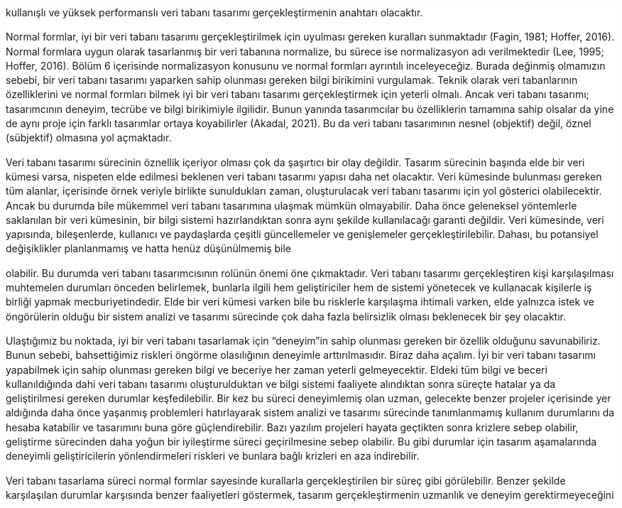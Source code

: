 kullanışlı ve yüksek performanslı veri tabanı tasarımı
gerçekleştirmenin anahtarı olacaktır.
>
Normal formlar, iyi bir veri tabanı tasarımı gerçekleştirilmek için
uyulması gereken kuralları sunmaktadır (Fagin, 1981; Hoffer, 2016).
Normal formlara uygun olarak tasarlanmış bir veri tabanına normalize,
bu sürece ise normalizasyon adı verilmektedir (Lee, 1995; Hoffer,
2016). Bölüm 6 içerisinde normalizasyon konusunu ve normal formları
ayrıntılı inceleyeceğiz. Burada değinmiş olmamızın sebebi, bir veri
tabanı tasarımı yaparken sahip olunması gereken bilgi birikimini
vurgulamak. Teknik olarak veri tabanlarının özelliklerini ve normal
formları bilmek iyi bir veri tabanı tasarımı gerçekleştirmek için
yeterli olmalı. Ancak veri tabanı tasarımı; tasarımcının deneyim,
tecrübe ve bilgi birikimiyle ilgilidir. Bunun yanında tasarımcılar bu
özelliklerin tamamına sahip olsalar da yine de aynı proje için farklı
tasarımlar ortaya koyabilirler (Akadal, 2021). Bu da veri tabanı
tasarımının nesnel (objektif) değil, öznel (sübjektif) olmasına yol
açmaktadır.
>
Veri tabanı tasarımı sürecinin öznellik içeriyor olması çok da
şaşırtıcı bir olay değildir. Tasarım sürecinin başında elde bir veri
kümesi varsa, nispeten elde edilmesi beklenen veri tabanı tasarımı
yapısı daha net olacaktır. Veri kümesinde bulunması gereken tüm
alanlar, içerisinde örnek veriyle birlikte sunuldukları zaman,
oluşturulacak veri tabanı tasarımı için yol gösterici olabilecektir.
Ancak bu durumda bile mükemmel veri tabanı tasarımına ulaşmak mümkün
olmayabilir. Daha önce geleneksel yöntemlerle saklanılan bir veri
kümesinin, bir bilgi sistemi hazırlandıktan sonra aynı şekilde
kullanılacağı garanti değildir. Veri kümesinde, veri yapısında,
bileşenlerde, kullanıcı ve paydaşlarda çeşitli güncellemeler ve
genişlemeler gerçekleştirilebilir. Dahası, bu potansiyel değişiklikler
planlanmamış ve hatta henüz düşünülmemiş bile
>
olabilir. Bu durumda veri tabanı tasarımcısının rolünün önemi öne
çıkmaktadır. Veri tabanı tasarımı gerçekleştiren kişi karşılaşılması
muhtemelen durumları önceden belirlemek, bunlarla ilgili hem
geliştiriciler hem de sistemi yönetecek ve kullanacak kişilerle iş
birliği yapmak mecburiyetindedir. Elde bir veri kümesi varken bile bu
risklerle karşılaşma ihtimali varken, elde yalnızca istek ve
öngörülerin olduğu bir sistem analizi ve tasarımı sürecinde çok daha
fazla belirsizlik olması beklenecek bir şey olacaktır.
>
Ulaştığımız bu noktada, iyi bir veri tabanı tasarlamak için
“deneyim”in sahip olunması gereken bir özellik olduğunu savunabiliriz.
Bunun sebebi, bahsettiğimiz riskleri öngörme olasılığının deneyimle
arttırılmasıdır. Biraz daha açalım. İyi bir veri tabanı tasarımı
yapabilmek için sahip olunması gereken bilgi ve beceriye her zaman
yeterli gelmeyecektir. Eldeki tüm bilgi ve beceri kullanıldığında dahi
veri tabanı tasarımı oluşturulduktan ve bilgi sistemi faaliyete
alındıktan sonra süreçte hatalar ya da geliştirilmesi gereken durumlar
keşfedilebilir. Bir kez bu süreci deneyimlemiş olan uzman, gelecekte
benzer projeler içerisinde yer aldığında daha önce yaşanmış
problemleri hatırlayarak sistem analizi ve tasarımı sürecinde
tanımlanmamış kullanım durumlarını da hesaba katabilir ve tasarımını
buna göre güçlendirebilir. Bazı yazılım projeleri hayata geçtikten
sonra krizlere sebep olabilir, geliştirme sürecinden daha yoğun bir
iyileştirme süreci geçirilmesine sebep olabilir. Bu gibi durumlar için
tasarım aşamalarında deneyimli geliştiricilerin yönlendirmeleri
riskleri ve bunlara bağlı krizleri en aza indirebilir.
>
Veri tabanı tasarlama süreci normal formlar sayesinde kurallarla
gerçekleştirilen bir süreç gibi görülebilir. Benzer şekilde
karşılaşılan durumlar karşısında benzer faaliyetleri göstermek,
tasarım gerçekleştirmenin uzmanlık ve deneyim gerektirmeyeceğini